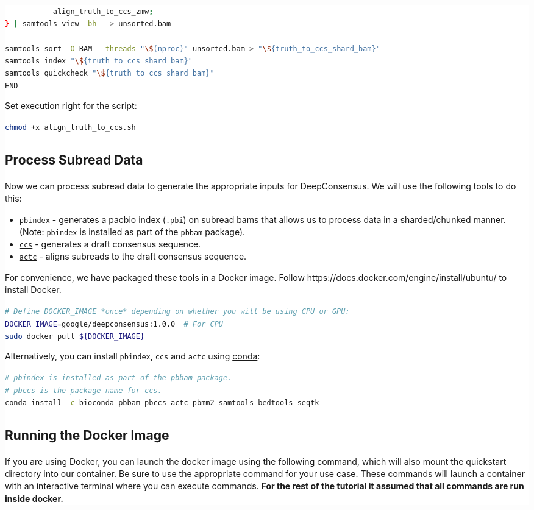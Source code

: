 ```bash
           align_truth_to_ccs_zmw;
} | samtools view -bh - > unsorted.bam

samtools sort -O BAM --threads "\$(nproc)" unsorted.bam > "\${truth_to_ccs_shard_bam}"
samtools index "\${truth_to_ccs_shard_bam}"
samtools quickcheck "\${truth_to_ccs_shard_bam}"
END
```

Set execution right for the script:

```bash
chmod +x align_truth_to_ccs.sh
```

## Process Subread Data

Now we can process subread data to generate the appropriate inputs for
DeepConsensus. We will use the following tools to do this:

*   [`pbindex`](https://github.com/PacificBiosciences/pbbam) - generates a
    pacbio index (`.pbi`) on subread bams that allows us to process data in a
    sharded/chunked manner. (Note: `pbindex` is installed as part of the `pbbam`
    package).
*   [`ccs`](https://ccs.how/) - generates a draft consensus sequence.
*   [`actc`](https://github.com/PacificBiosciences/actc) - aligns subreads to
    the draft consensus sequence.

For convenience, we have packaged these tools in a Docker image. Follow
https://docs.docker.com/engine/install/ubuntu/ to install Docker.

```bash
# Define DOCKER_IMAGE *once* depending on whether you will be using CPU or GPU:
DOCKER_IMAGE=google/deepconsensus:1.0.0  # For CPU
sudo docker pull ${DOCKER_IMAGE}
```

Alternatively, you can install `pbindex`, `ccs` and `actc` using
[conda](https://docs.conda.io/en/latest/):

```bash
# pbindex is installed as part of the pbbam package.
# pbccs is the package name for ccs.
conda install -c bioconda pbbam pbccs actc pbmm2 samtools bedtools seqtk
```

## Running the Docker Image

If you are using Docker, you can launch the docker image using the following
command, which will also mount the quickstart directory into our container. Be
sure to use the appropriate command for your use case. These commands will
launch a container with an interactive terminal where you can execute commands.
**For the rest of the tutorial it assumed that all commands are run inside
docker.**
